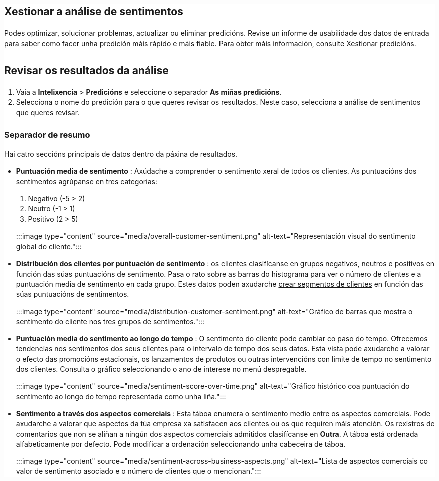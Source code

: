 ## <a name="manage-sentiment-analysis"></a>Xestionar a análise de sentimentos

Podes optimizar, solucionar problemas, actualizar ou eliminar predicións. Revise un informe de usabilidade dos datos de entrada para saber como facer unha predición máis rápido e máis fiable. Para obter máis información, consulte [Xestionar predicións](manage-predictions.md).

## <a name="review-analysis-results"></a>Revisar os resultados da análise
 
1. Vaia a **Intelixencia** > **Predicións** e seleccione o separador **As miñas predicións**. 
1. Selecciona o nome do predición para o que queres revisar os resultados. Neste caso, selecciona a análise de sentimentos que queres revisar. 

### <a name="summary-tab"></a>Separador de resumo

Hai catro seccións principais de datos dentro da páxina de resultados. 

- **Puntuación media de sentimento** : Axúdache a comprender o sentimento xeral de todos os clientes. As puntuacións dos sentimentos agrúpanse en tres categorías: 
  1.    Negativo (-5 > 2)
  2.    Neutro (-1 > 1)
  3.    Positivo (2 > 5) 
  
  :::image type="content" source="media/overall-customer-sentiment.png" alt-text="Representación visual do sentimento global do cliente.":::

- **Distribución dos clientes por puntuación de sentimento** : os clientes clasifícanse en grupos negativos, neutros e positivos en función das súas puntuacións de sentimento. Pasa o rato sobre as barras do histograma para ver o número de clientes e a puntuación media de sentimento en cada grupo. Estes datos poden axudarche [crear segmentos de clientes](segments.md) en función das súas puntuacións de sentimentos.  

  :::image type="content" source="media/distribution-customer-sentiment.png" alt-text="Gráfico de barras que mostra o sentimento do cliente nos tres grupos de sentimentos.":::

- **Puntuación media do sentimento ao longo do tempo** : O sentimento do cliente pode cambiar co paso do tempo. Ofrecemos tendencias nos sentimentos dos seus clientes para o intervalo de tempo dos seus datos. Esta vista pode axudarche a valorar o efecto das promocións estacionais, os lanzamentos de produtos ou outras intervencións con límite de tempo no sentimento dos clientes. Consulta o gráfico seleccionando o ano de interese no menú despregable. 

  :::image type="content" source="media/sentiment-score-over-time.png" alt-text="Gráfico histórico coa puntuación do sentimento ao longo do tempo representada como unha liña.":::
 
- **Sentimento a través dos aspectos comerciais** : Esta táboa enumera o sentimento medio entre os aspectos comerciais. Pode axudarche a valorar que aspectos da túa empresa xa satisfacen aos clientes ou os que requiren máis atención. Os rexistros de comentarios que non se aliñan a ningún dos aspectos comerciais admitidos clasifícanse en **Outra**. A táboa está ordenada alfabeticamente por defecto. Pode modificar a ordenación seleccionando unha cabeceira de táboa.

  :::image type="content" source="media/sentiment-across-business-aspects.png" alt-text="Lista de aspectos comerciais co valor de sentimento asociado e o número de clientes que o mencionan.":::
 